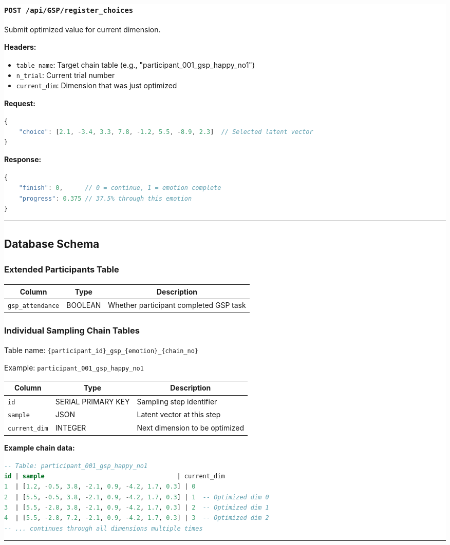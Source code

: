 ### `POST /api/GSP/register_choices`
Submit optimized value for current dimension.

**Headers:**
- `table_name`: Target chain table (e.g., "participant_001_gsp_happy_no1")
- `n_trial`: Current trial number
- `current_dim`: Dimension that was just optimized

**Request:**
```javascript
{
    "choice": [2.1, -3.4, 3.3, 7.8, -1.2, 5.5, -8.9, 2.3]  // Selected latent vector
}
```

**Response:**
```javascript
{
    "finish": 0,      // 0 = continue, 1 = emotion complete
    "progress": 0.375 // 37.5% through this emotion
}
```

---

## Database Schema

### Extended Participants Table

| Column | Type | Description |
|--------|------|-------------|
| `gsp_attendance` | BOOLEAN | Whether participant completed GSP task |

### Individual Sampling Chain Tables

Table name: `{participant_id}_gsp_{emotion}_{chain_no}` 

Example: `participant_001_gsp_happy_no1`

| Column | Type | Description |
|--------|------|-------------|
| `id` | SERIAL PRIMARY KEY | Sampling step identifier |
| `sample` | JSON | Latent vector at this step |
| `current_dim` | INTEGER | Next dimension to be optimized |

**Example chain data:**
```sql
-- Table: participant_001_gsp_happy_no1
id | sample                                    | current_dim
1  | [1.2, -0.5, 3.8, -2.1, 0.9, -4.2, 1.7, 0.3] | 0
2  | [5.5, -0.5, 3.8, -2.1, 0.9, -4.2, 1.7, 0.3] | 1  -- Optimized dim 0
3  | [5.5, -2.8, 3.8, -2.1, 0.9, -4.2, 1.7, 0.3] | 2  -- Optimized dim 1
4  | [5.5, -2.8, 7.2, -2.1, 0.9, -4.2, 1.7, 0.3] | 3  -- Optimized dim 2
-- ... continues through all dimensions multiple times
```

---